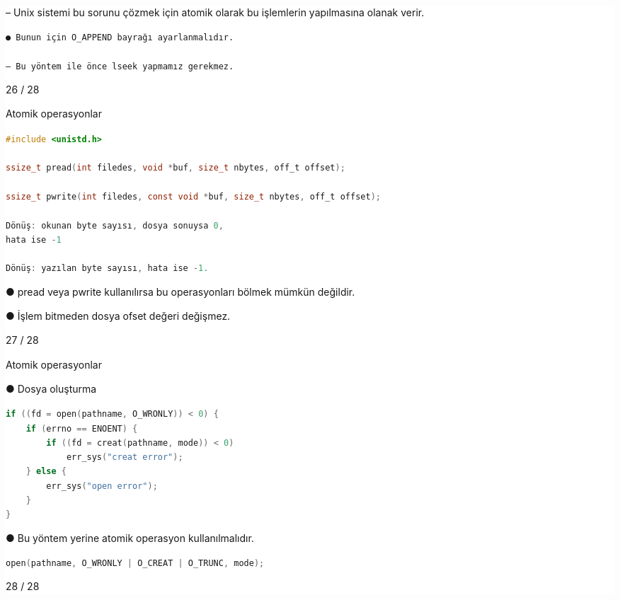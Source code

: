   – Unix sistemi bu sorunu çözmek için atomik olarak bu işlemlerin
    yapılmasına olanak verir.

    ● Bunun için O_APPEND bayrağı ayarlanmalıdır.

    – Bu yöntem ile önce lseek yapmamız gerekmez.

26 / 28

Atomik operasyonlar

```c
#include <unistd.h>

ssize_t pread(int filedes, void *buf, size_t nbytes, off_t offset);

ssize_t pwrite(int filedes, const void *buf, size_t nbytes, off_t offset);

Dönüş: okunan byte sayısı, dosya sonuysa 0,
hata ise -1

Dönüş: yazılan byte sayısı, hata ise -1.
```

● pread veya pwrite kullanılırsa bu operasyonları bölmek mümkün değildir.

● İşlem bitmeden dosya ofset değeri değişmez.

27 / 28

Atomik operasyonlar

● Dosya oluşturma

```c
if ((fd = open(pathname, O_WRONLY)) < 0) {
    if (errno == ENOENT) {
        if ((fd = creat(pathname, mode)) < 0)
            err_sys("creat error");
    } else {
        err_sys("open error");
    }
}
```

● Bu yöntem yerine atomik operasyon kullanılmalıdır.

```c
open(pathname, O_WRONLY | O_CREAT | O_TRUNC, mode);
```

28 / 28


